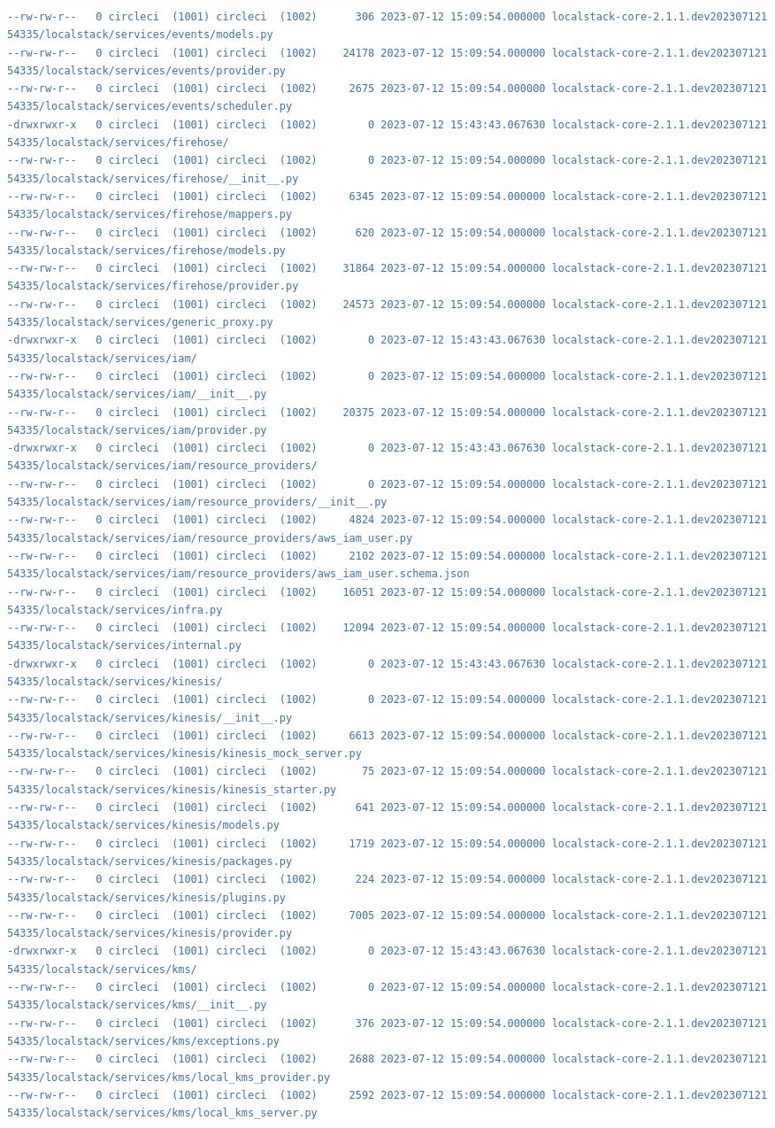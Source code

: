 ```diff
--rw-rw-r--   0 circleci  (1001) circleci  (1002)      306 2023-07-12 15:09:54.000000 localstack-core-2.1.1.dev20230712154335/localstack/services/events/models.py
--rw-rw-r--   0 circleci  (1001) circleci  (1002)    24178 2023-07-12 15:09:54.000000 localstack-core-2.1.1.dev20230712154335/localstack/services/events/provider.py
--rw-rw-r--   0 circleci  (1001) circleci  (1002)     2675 2023-07-12 15:09:54.000000 localstack-core-2.1.1.dev20230712154335/localstack/services/events/scheduler.py
-drwxrwxr-x   0 circleci  (1001) circleci  (1002)        0 2023-07-12 15:43:43.067630 localstack-core-2.1.1.dev20230712154335/localstack/services/firehose/
--rw-rw-r--   0 circleci  (1001) circleci  (1002)        0 2023-07-12 15:09:54.000000 localstack-core-2.1.1.dev20230712154335/localstack/services/firehose/__init__.py
--rw-rw-r--   0 circleci  (1001) circleci  (1002)     6345 2023-07-12 15:09:54.000000 localstack-core-2.1.1.dev20230712154335/localstack/services/firehose/mappers.py
--rw-rw-r--   0 circleci  (1001) circleci  (1002)      620 2023-07-12 15:09:54.000000 localstack-core-2.1.1.dev20230712154335/localstack/services/firehose/models.py
--rw-rw-r--   0 circleci  (1001) circleci  (1002)    31864 2023-07-12 15:09:54.000000 localstack-core-2.1.1.dev20230712154335/localstack/services/firehose/provider.py
--rw-rw-r--   0 circleci  (1001) circleci  (1002)    24573 2023-07-12 15:09:54.000000 localstack-core-2.1.1.dev20230712154335/localstack/services/generic_proxy.py
-drwxrwxr-x   0 circleci  (1001) circleci  (1002)        0 2023-07-12 15:43:43.067630 localstack-core-2.1.1.dev20230712154335/localstack/services/iam/
--rw-rw-r--   0 circleci  (1001) circleci  (1002)        0 2023-07-12 15:09:54.000000 localstack-core-2.1.1.dev20230712154335/localstack/services/iam/__init__.py
--rw-rw-r--   0 circleci  (1001) circleci  (1002)    20375 2023-07-12 15:09:54.000000 localstack-core-2.1.1.dev20230712154335/localstack/services/iam/provider.py
-drwxrwxr-x   0 circleci  (1001) circleci  (1002)        0 2023-07-12 15:43:43.067630 localstack-core-2.1.1.dev20230712154335/localstack/services/iam/resource_providers/
--rw-rw-r--   0 circleci  (1001) circleci  (1002)        0 2023-07-12 15:09:54.000000 localstack-core-2.1.1.dev20230712154335/localstack/services/iam/resource_providers/__init__.py
--rw-rw-r--   0 circleci  (1001) circleci  (1002)     4824 2023-07-12 15:09:54.000000 localstack-core-2.1.1.dev20230712154335/localstack/services/iam/resource_providers/aws_iam_user.py
--rw-rw-r--   0 circleci  (1001) circleci  (1002)     2102 2023-07-12 15:09:54.000000 localstack-core-2.1.1.dev20230712154335/localstack/services/iam/resource_providers/aws_iam_user.schema.json
--rw-rw-r--   0 circleci  (1001) circleci  (1002)    16051 2023-07-12 15:09:54.000000 localstack-core-2.1.1.dev20230712154335/localstack/services/infra.py
--rw-rw-r--   0 circleci  (1001) circleci  (1002)    12094 2023-07-12 15:09:54.000000 localstack-core-2.1.1.dev20230712154335/localstack/services/internal.py
-drwxrwxr-x   0 circleci  (1001) circleci  (1002)        0 2023-07-12 15:43:43.067630 localstack-core-2.1.1.dev20230712154335/localstack/services/kinesis/
--rw-rw-r--   0 circleci  (1001) circleci  (1002)        0 2023-07-12 15:09:54.000000 localstack-core-2.1.1.dev20230712154335/localstack/services/kinesis/__init__.py
--rw-rw-r--   0 circleci  (1001) circleci  (1002)     6613 2023-07-12 15:09:54.000000 localstack-core-2.1.1.dev20230712154335/localstack/services/kinesis/kinesis_mock_server.py
--rw-rw-r--   0 circleci  (1001) circleci  (1002)       75 2023-07-12 15:09:54.000000 localstack-core-2.1.1.dev20230712154335/localstack/services/kinesis/kinesis_starter.py
--rw-rw-r--   0 circleci  (1001) circleci  (1002)      641 2023-07-12 15:09:54.000000 localstack-core-2.1.1.dev20230712154335/localstack/services/kinesis/models.py
--rw-rw-r--   0 circleci  (1001) circleci  (1002)     1719 2023-07-12 15:09:54.000000 localstack-core-2.1.1.dev20230712154335/localstack/services/kinesis/packages.py
--rw-rw-r--   0 circleci  (1001) circleci  (1002)      224 2023-07-12 15:09:54.000000 localstack-core-2.1.1.dev20230712154335/localstack/services/kinesis/plugins.py
--rw-rw-r--   0 circleci  (1001) circleci  (1002)     7005 2023-07-12 15:09:54.000000 localstack-core-2.1.1.dev20230712154335/localstack/services/kinesis/provider.py
-drwxrwxr-x   0 circleci  (1001) circleci  (1002)        0 2023-07-12 15:43:43.067630 localstack-core-2.1.1.dev20230712154335/localstack/services/kms/
--rw-rw-r--   0 circleci  (1001) circleci  (1002)        0 2023-07-12 15:09:54.000000 localstack-core-2.1.1.dev20230712154335/localstack/services/kms/__init__.py
--rw-rw-r--   0 circleci  (1001) circleci  (1002)      376 2023-07-12 15:09:54.000000 localstack-core-2.1.1.dev20230712154335/localstack/services/kms/exceptions.py
--rw-rw-r--   0 circleci  (1001) circleci  (1002)     2688 2023-07-12 15:09:54.000000 localstack-core-2.1.1.dev20230712154335/localstack/services/kms/local_kms_provider.py
--rw-rw-r--   0 circleci  (1001) circleci  (1002)     2592 2023-07-12 15:09:54.000000 localstack-core-2.1.1.dev20230712154335/localstack/services/kms/local_kms_server.py
```
